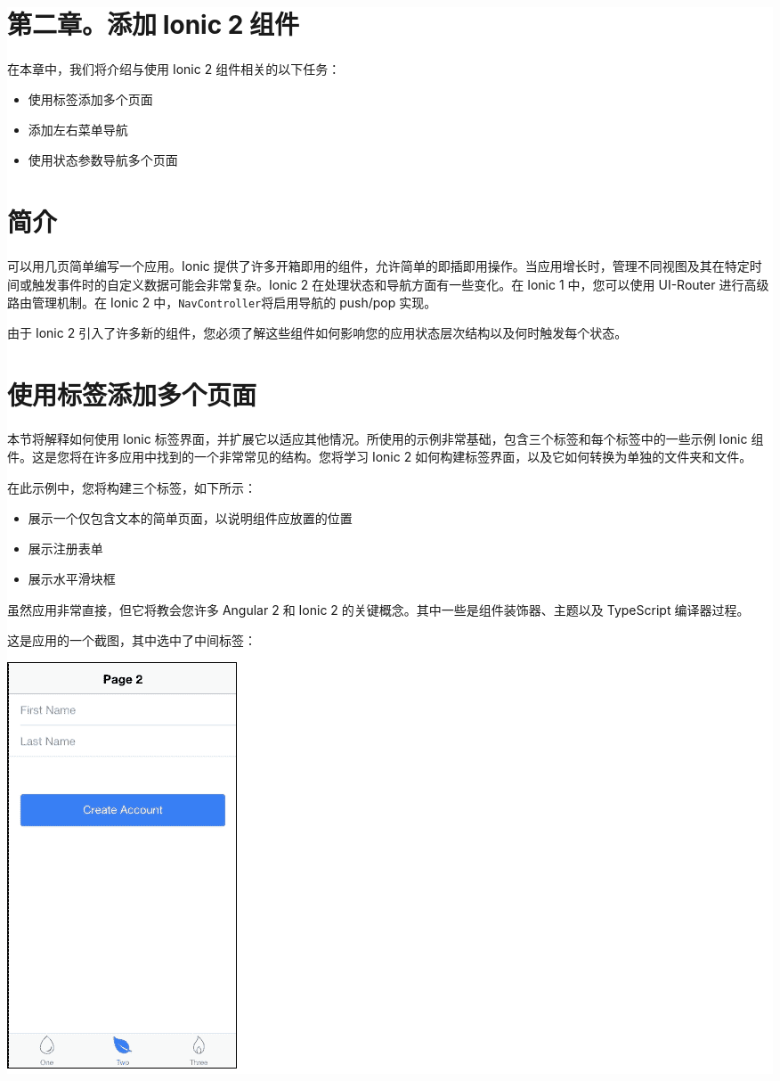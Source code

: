 # 第二章。添加 Ionic 2 组件

在本章中，我们将介绍与使用 Ionic 2 组件相关的以下任务：

+   使用标签添加多个页面

+   添加左右菜单导航

+   使用状态参数导航多个页面

# 简介

可以用几页简单编写一个应用。Ionic 提供了许多开箱即用的组件，允许简单的即插即用操作。当应用增长时，管理不同视图及其在特定时间或触发事件时的自定义数据可能会非常复杂。Ionic 2 在处理状态和导航方面有一些变化。在 Ionic 1 中，您可以使用 UI-Router 进行高级路由管理机制。在 Ionic 2 中，`NavController`将启用导航的 push/pop 实现。

由于 Ionic 2 引入了许多新的组件，您必须了解这些组件如何影响您的应用状态层次结构以及何时触发每个状态。

# 使用标签添加多个页面

本节将解释如何使用 Ionic 标签界面，并扩展它以适应其他情况。所使用的示例非常基础，包含三个标签和每个标签中的一些示例 Ionic 组件。这是您将在许多应用中找到的一个非常常见的结构。您将学习 Ionic 2 如何构建标签界面，以及它如何转换为单独的文件夹和文件。

在此示例中，您将构建三个标签，如下所示：

+   展示一个仅包含文本的简单页面，以说明组件应放置的位置

+   展示注册表单

+   展示水平滑块框

虽然应用非常直接，但它将教会您许多 Angular 2 和 Ionic 2 的关键概念。其中一些是组件装饰器、主题以及 TypeScript 编译器过程。

这是应用的一个截图，其中选中了中间标签：

![使用标签添加多个页面](img/image00234.jpeg)
